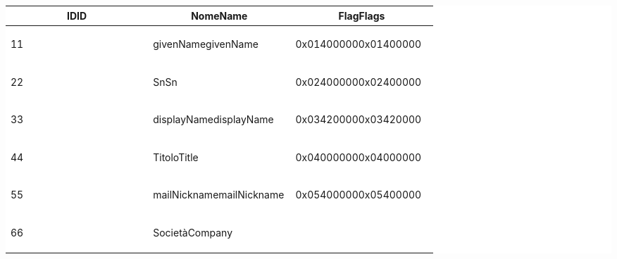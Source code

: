 
<table>
<colgroup>
<col style="width: 33%" />
<col style="width: 33%" />
<col style="width: 33%" />
</colgroup>
<thead>
<tr class="header">
<th><span data-ttu-id="0d227-127">ID</span><span class="sxs-lookup"><span data-stu-id="0d227-127">ID</span></span></th>
<th><span data-ttu-id="0d227-128">Nome</span><span class="sxs-lookup"><span data-stu-id="0d227-128">Name</span></span></th>
<th><span data-ttu-id="0d227-129">Flag</span><span class="sxs-lookup"><span data-stu-id="0d227-129">Flags</span></span></th>
</tr>
</thead>
<tbody>
<tr class="odd">
<td><p><span data-ttu-id="0d227-130">1</span><span class="sxs-lookup"><span data-stu-id="0d227-130">1</span></span></p></td>
<td><p><span data-ttu-id="0d227-131">givenName</span><span class="sxs-lookup"><span data-stu-id="0d227-131">givenName</span></span></p></td>
<td><p><span data-ttu-id="0d227-132">0x01400000</span><span class="sxs-lookup"><span data-stu-id="0d227-132">0x01400000</span></span></p></td>
</tr>
<tr class="even">
<td><p><span data-ttu-id="0d227-133">2</span><span class="sxs-lookup"><span data-stu-id="0d227-133">2</span></span></p></td>
<td><p><span data-ttu-id="0d227-134">Sn</span><span class="sxs-lookup"><span data-stu-id="0d227-134">Sn</span></span></p></td>
<td><p><span data-ttu-id="0d227-135">0x02400000</span><span class="sxs-lookup"><span data-stu-id="0d227-135">0x02400000</span></span></p></td>
</tr>
<tr class="odd">
<td><p><span data-ttu-id="0d227-136">3</span><span class="sxs-lookup"><span data-stu-id="0d227-136">3</span></span></p></td>
<td><p><span data-ttu-id="0d227-137">displayName</span><span class="sxs-lookup"><span data-stu-id="0d227-137">displayName</span></span></p></td>
<td><p><span data-ttu-id="0d227-138">0x03420000</span><span class="sxs-lookup"><span data-stu-id="0d227-138">0x03420000</span></span></p></td>
</tr>
<tr class="even">
<td><p><span data-ttu-id="0d227-139">4</span><span class="sxs-lookup"><span data-stu-id="0d227-139">4</span></span></p></td>
<td><p><span data-ttu-id="0d227-140">Titolo</span><span class="sxs-lookup"><span data-stu-id="0d227-140">Title</span></span></p></td>
<td><p><span data-ttu-id="0d227-141">0x04000000</span><span class="sxs-lookup"><span data-stu-id="0d227-141">0x04000000</span></span></p></td>
</tr>
<tr class="odd">
<td><p><span data-ttu-id="0d227-142">5</span><span class="sxs-lookup"><span data-stu-id="0d227-142">5</span></span></p></td>
<td><p><span data-ttu-id="0d227-143">mailNickname</span><span class="sxs-lookup"><span data-stu-id="0d227-143">mailNickname</span></span></p></td>
<td><p><span data-ttu-id="0d227-144">0x05400000</span><span class="sxs-lookup"><span data-stu-id="0d227-144">0x05400000</span></span></p></td>
</tr>
<tr class="even">
<td><p><span data-ttu-id="0d227-145">6</span><span class="sxs-lookup"><span data-stu-id="0d227-145">6</span></span></p></td>
<td><p><span data-ttu-id="0d227-146">Società</span><span class="sxs-lookup"><span data-stu-id="0d227-146">Company</span></span></p></td>